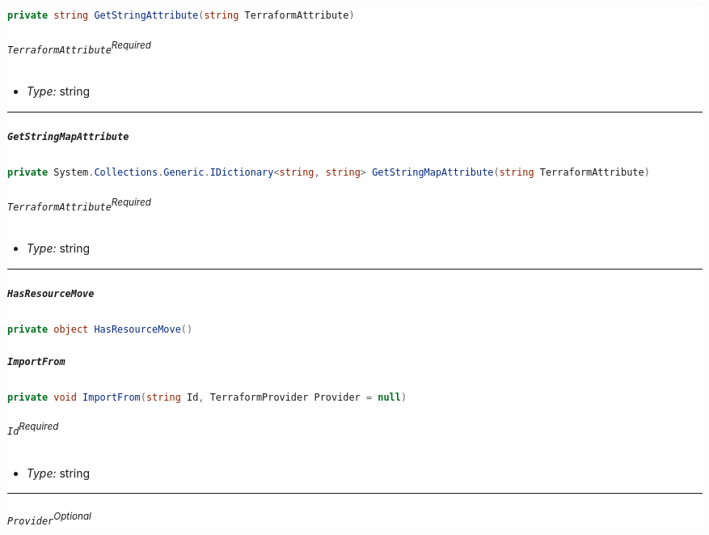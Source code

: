 ```csharp
private string GetStringAttribute(string TerraformAttribute)
```

###### `TerraformAttribute`<sup>Required</sup> <a name="TerraformAttribute" id="@cdktf/provider-azurerm.springCloudAppMysqlAssociation.SpringCloudAppMysqlAssociation.getStringAttribute.parameter.terraformAttribute"></a>

- *Type:* string

---

##### `GetStringMapAttribute` <a name="GetStringMapAttribute" id="@cdktf/provider-azurerm.springCloudAppMysqlAssociation.SpringCloudAppMysqlAssociation.getStringMapAttribute"></a>

```csharp
private System.Collections.Generic.IDictionary<string, string> GetStringMapAttribute(string TerraformAttribute)
```

###### `TerraformAttribute`<sup>Required</sup> <a name="TerraformAttribute" id="@cdktf/provider-azurerm.springCloudAppMysqlAssociation.SpringCloudAppMysqlAssociation.getStringMapAttribute.parameter.terraformAttribute"></a>

- *Type:* string

---

##### `HasResourceMove` <a name="HasResourceMove" id="@cdktf/provider-azurerm.springCloudAppMysqlAssociation.SpringCloudAppMysqlAssociation.hasResourceMove"></a>

```csharp
private object HasResourceMove()
```

##### `ImportFrom` <a name="ImportFrom" id="@cdktf/provider-azurerm.springCloudAppMysqlAssociation.SpringCloudAppMysqlAssociation.importFrom"></a>

```csharp
private void ImportFrom(string Id, TerraformProvider Provider = null)
```

###### `Id`<sup>Required</sup> <a name="Id" id="@cdktf/provider-azurerm.springCloudAppMysqlAssociation.SpringCloudAppMysqlAssociation.importFrom.parameter.id"></a>

- *Type:* string

---

###### `Provider`<sup>Optional</sup> <a name="Provider" id="@cdktf/provider-azurerm.springCloudAppMysqlAssociation.SpringCloudAppMysqlAssociation.importFrom.parameter.provider"></a>
